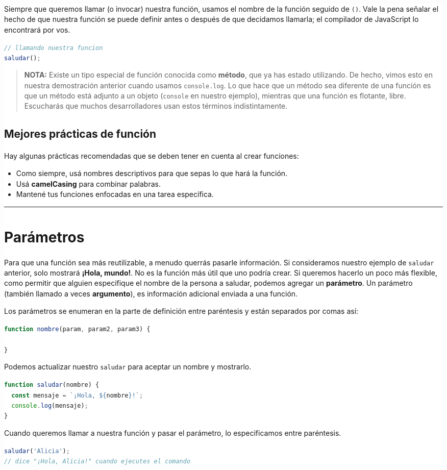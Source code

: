 Siempre que queremos llamar (o invocar) nuestra función, usamos el nombre de la función seguido de `()`. Vale la pena señalar el hecho de que nuestra función se puede definir antes o después de que decidamos llamarla; el compilador de JavaScript lo encontrará por vos.

```javascript
// llamando nuestra funcion
saludar();
```

> **NOTA:** Existe un tipo especial de función conocida como **método**, que ya has estado utilizando. De hecho, vimos esto en nuestra demostración anterior cuando usamos `console.log`. Lo que hace que un método sea diferente de una función es que un método está adjunto a un objeto (`console` en nuestro ejemplo), mientras que una función es flotante, libre. Escucharás que muchos desarrolladores usan estos términos indistintamente.

## Mejores prácticas de función

Hay algunas prácticas recomendadas que se deben tener en cuenta al crear funciones:

- Como siempre, usá nombres descriptivos para que sepas lo que hará la función.
- Usá **camelCasing** para combinar palabras.
- Mantené tus funciones enfocadas en una tarea específica.

---

# Parámetros

Para que una función sea más reutilizable, a menudo querrás pasarle información. Si consideramos nuestro ejemplo de `saludar` anterior, solo mostrará **¡Hola, mundo!**. No es la función más útil que uno podría crear. Si queremos hacerlo un poco más flexible, como permitir que alguien especifique el nombre de la persona a saludar, podemos agregar un **parámetro**. Un parámetro (también llamado a veces **argumento**), es información adicional enviada a una función.

Los parámetros se enumeran en la parte de definición entre paréntesis y están separados por comas así:

```javascript
function nombre(param, param2, param3) {

}
```

Podemos actualizar nuestro `saludar` para aceptar un nombre y mostrarlo.

```javascript
function saludar(nombre) {
  const mensaje = `¡Hola, ${nombre}!`;
  console.log(mensaje);
}
```

Cuando queremos llamar a nuestra función y pasar el parámetro, lo especificamos entre paréntesis.

```javascript
saludar('Alicia');
// dice "¡Hola, Alicia!" cuando ejecutes el comando 
```
